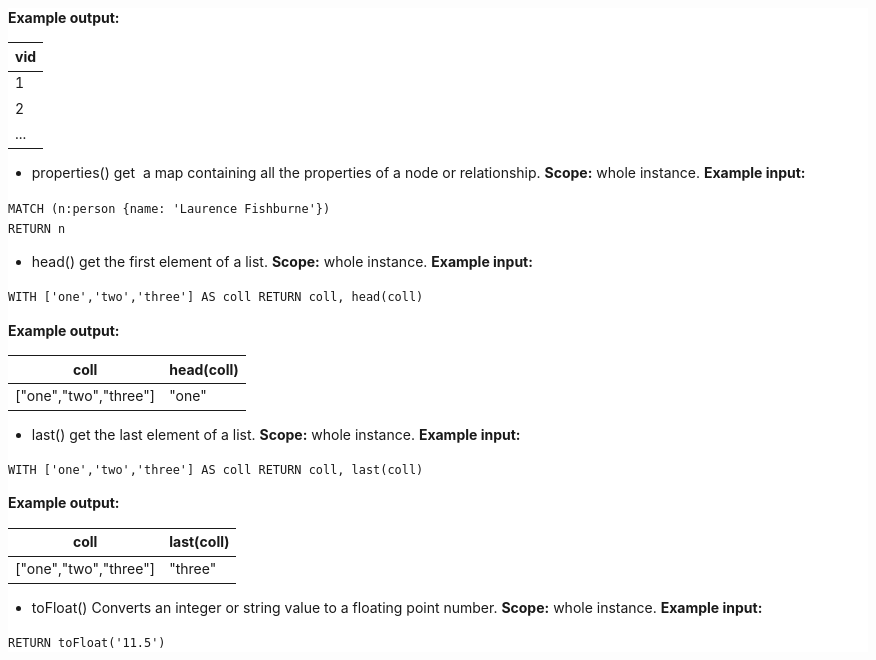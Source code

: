 **Example output:**

| vid |
| --- |
| 1   |
| 2   |
| ... |

- properties()
  get  a map containing all the properties of a node or relationship.
  **Scope:** whole instance.
  **Example input:**

```
MATCH (n:person {name: 'Laurence Fishburne'})
RETURN n
```

- head()
  get the first element of a list.
  **Scope:** whole instance.
  **Example input:**

```
WITH ['one','two','three'] AS coll RETURN coll, head(coll)
```

**Example output:**

| coll                  | head(coll)    |
| --------------------- | ------------- |
| ["one","two","three"] | "one"         |

- last()
  get the last element of a list.
  **Scope:** whole instance.
  **Example input:**

```
WITH ['one','two','three'] AS coll RETURN coll, last(coll)
```

**Example output:**

| coll                  | last(coll)    |
| --------------------- | ------------- |
| ["one","two","three"] | "three"       |

- toFloat()
  Converts an integer or string value to a floating point number.
  **Scope:** whole instance.
  **Example input:**

```
RETURN toFloat('11.5')
```
